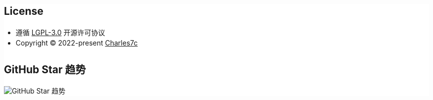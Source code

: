 ## License

- 遵循 <a href="https://github.com/continew-org/continew-starter/blob/dev/LICENSE" target="_blank">LGPL-3.0</a> 开源许可协议
- Copyright © 2022-present <a href="https://blog.charles7c.top" target="_blank">Charles7c</a>

## GitHub Star 趋势

![GitHub Star 趋势](https://starchart.cc/charles7c/continew-starter.svg)